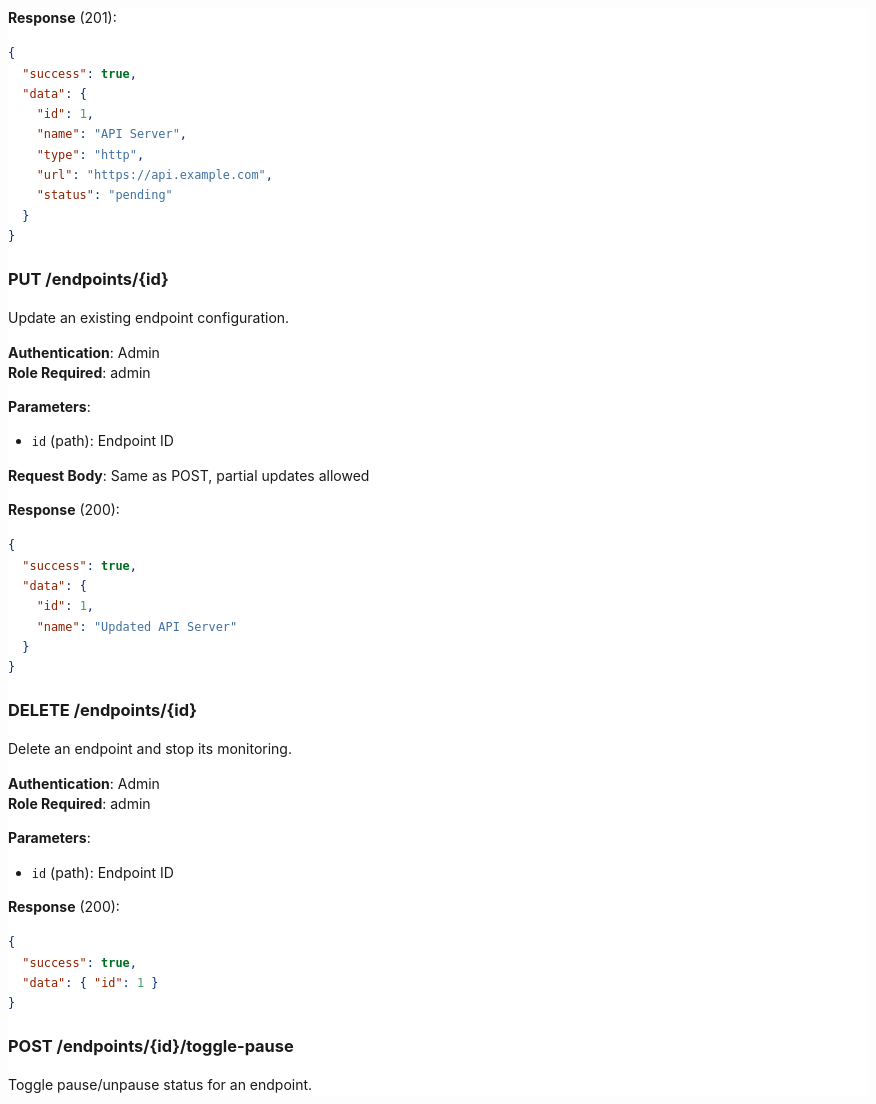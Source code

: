 **Response** (201):
```json
{
  "success": true,
  "data": {
    "id": 1,
    "name": "API Server",
    "type": "http",
    "url": "https://api.example.com",
    "status": "pending"
  }
}
```

### PUT /endpoints/{id}
Update an existing endpoint configuration.

**Authentication**: Admin  
**Role Required**: admin

**Parameters**:
- `id` (path): Endpoint ID

**Request Body**: Same as POST, partial updates allowed

**Response** (200):
```json
{
  "success": true,
  "data": {
    "id": 1,
    "name": "Updated API Server"
  }
}
```

### DELETE /endpoints/{id}
Delete an endpoint and stop its monitoring.

**Authentication**: Admin  
**Role Required**: admin

**Parameters**:
- `id` (path): Endpoint ID

**Response** (200):
```json
{
  "success": true,
  "data": { "id": 1 }
}
```

### POST /endpoints/{id}/toggle-pause
Toggle pause/unpause status for an endpoint.
